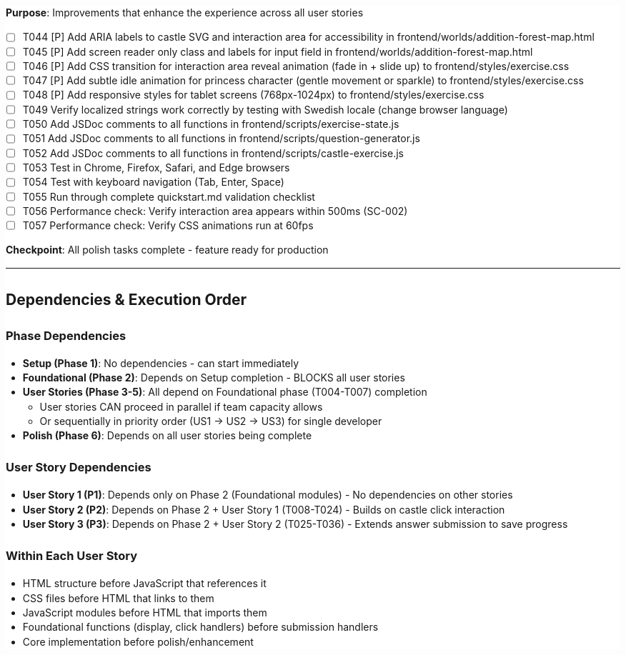 **Purpose**: Improvements that enhance the experience across all user stories

- [ ] T044 [P] Add ARIA labels to castle SVG and interaction area for accessibility in frontend/worlds/addition-forest-map.html
- [ ] T045 [P] Add screen reader only class and labels for input field in frontend/worlds/addition-forest-map.html
- [ ] T046 [P] Add CSS transition for interaction area reveal animation (fade in + slide up) to frontend/styles/exercise.css
- [ ] T047 [P] Add subtle idle animation for princess character (gentle movement or sparkle) to frontend/styles/exercise.css
- [ ] T048 [P] Add responsive styles for tablet screens (768px-1024px) to frontend/styles/exercise.css
- [ ] T049 Verify localized strings work correctly by testing with Swedish locale (change browser language)
- [ ] T050 Add JSDoc comments to all functions in frontend/scripts/exercise-state.js
- [ ] T051 Add JSDoc comments to all functions in frontend/scripts/question-generator.js
- [ ] T052 Add JSDoc comments to all functions in frontend/scripts/castle-exercise.js
- [ ] T053 Test in Chrome, Firefox, Safari, and Edge browsers
- [ ] T054 Test with keyboard navigation (Tab, Enter, Space)
- [ ] T055 Run through complete quickstart.md validation checklist
- [ ] T056 Performance check: Verify interaction area appears within 500ms (SC-002)
- [ ] T057 Performance check: Verify CSS animations run at 60fps

**Checkpoint**: All polish tasks complete - feature ready for production

---

## Dependencies & Execution Order

### Phase Dependencies

- **Setup (Phase 1)**: No dependencies - can start immediately
- **Foundational (Phase 2)**: Depends on Setup completion - BLOCKS all user stories
- **User Stories (Phase 3-5)**: All depend on Foundational phase (T004-T007) completion
  - User stories CAN proceed in parallel if team capacity allows
  - Or sequentially in priority order (US1 → US2 → US3) for single developer
- **Polish (Phase 6)**: Depends on all user stories being complete

### User Story Dependencies

- **User Story 1 (P1)**: Depends only on Phase 2 (Foundational modules) - No dependencies on other stories
- **User Story 2 (P2)**: Depends on Phase 2 + User Story 1 (T008-T024) - Builds on castle click interaction
- **User Story 3 (P3)**: Depends on Phase 2 + User Story 2 (T025-T036) - Extends answer submission to save progress

### Within Each User Story

- HTML structure before JavaScript that references it
- CSS files before HTML that links to them
- JavaScript modules before HTML that imports them
- Foundational functions (display, click handlers) before submission handlers
- Core implementation before polish/enhancement
